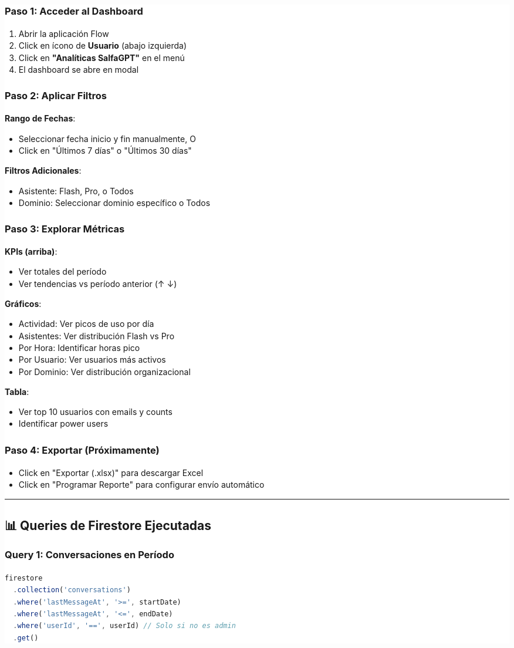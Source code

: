 ### Paso 1: Acceder al Dashboard

1. Abrir la aplicación Flow
2. Click en ícono de **Usuario** (abajo izquierda)
3. Click en **"Analíticas SalfaGPT"** en el menú
4. El dashboard se abre en modal

### Paso 2: Aplicar Filtros

**Rango de Fechas**:
- Seleccionar fecha inicio y fin manualmente, O
- Click en "Últimos 7 días" o "Últimos 30 días"

**Filtros Adicionales**:
- Asistente: Flash, Pro, o Todos
- Dominio: Seleccionar dominio específico o Todos

### Paso 3: Explorar Métricas

**KPIs (arriba)**:
- Ver totales del período
- Ver tendencias vs período anterior (↑ ↓)

**Gráficos**:
- Actividad: Ver picos de uso por día
- Asistentes: Ver distribución Flash vs Pro
- Por Hora: Identificar horas pico
- Por Usuario: Ver usuarios más activos
- Por Dominio: Ver distribución organizacional

**Tabla**:
- Ver top 10 usuarios con emails y counts
- Identificar power users

### Paso 4: Exportar (Próximamente)

- Click en "Exportar (.xlsx)" para descargar Excel
- Click en "Programar Reporte" para configurar envío automático

---

## 📊 Queries de Firestore Ejecutadas

### Query 1: Conversaciones en Período

```javascript
firestore
  .collection('conversations')
  .where('lastMessageAt', '>=', startDate)
  .where('lastMessageAt', '<=', endDate)
  .where('userId', '==', userId) // Solo si no es admin
  .get()
```
